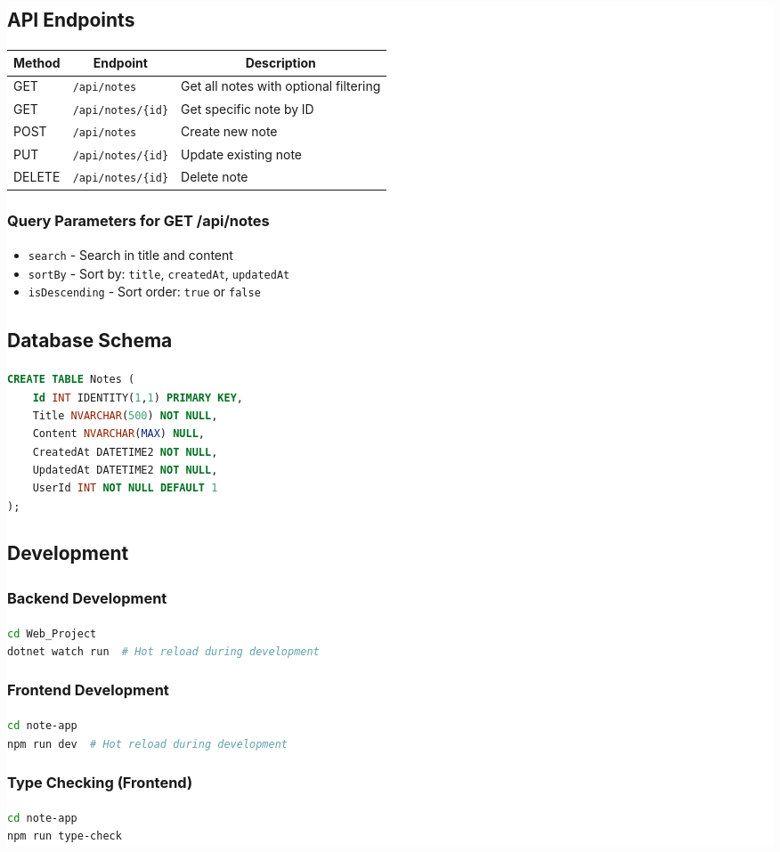 ## API Endpoints

| Method | Endpoint | Description |
|--------|----------|-------------|
| GET    | `/api/notes` | Get all notes with optional filtering |
| GET    | `/api/notes/{id}` | Get specific note by ID |
| POST   | `/api/notes` | Create new note |
| PUT    | `/api/notes/{id}` | Update existing note |
| DELETE | `/api/notes/{id}` | Delete note |

### Query Parameters for GET /api/notes
- `search` - Search in title and content
- `sortBy` - Sort by: `title`, `createdAt`, `updatedAt`
- `isDescending` - Sort order: `true` or `false`

## Database Schema

```sql
CREATE TABLE Notes (
    Id INT IDENTITY(1,1) PRIMARY KEY,
    Title NVARCHAR(500) NOT NULL,
    Content NVARCHAR(MAX) NULL,
    CreatedAt DATETIME2 NOT NULL,
    UpdatedAt DATETIME2 NOT NULL,
    UserId INT NOT NULL DEFAULT 1
);
```

## Development

### Backend Development
```bash
cd Web_Project
dotnet watch run  # Hot reload during development
```

### Frontend Development
```bash
cd note-app
npm run dev  # Hot reload during development
```

### Type Checking (Frontend)
```bash
cd note-app
npm run type-check
```
